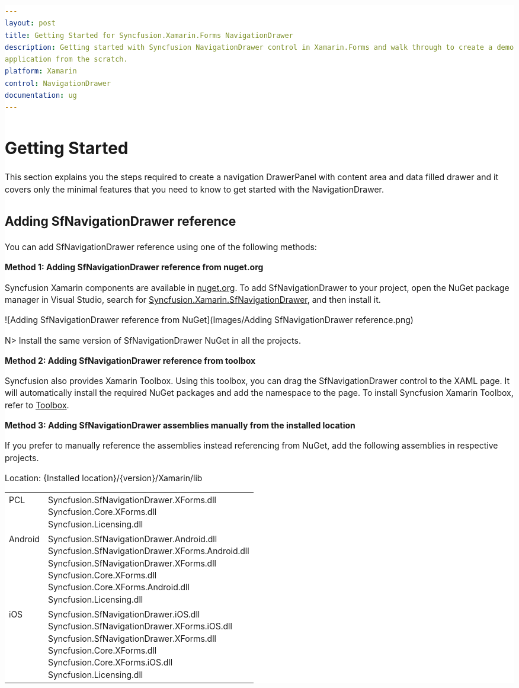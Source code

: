 ```yaml
---
layout: post
title: Getting Started for Syncfusion.Xamarin.Forms NavigationDrawer
description: Getting started with Syncfusion NavigationDrawer control in Xamarin.Forms and walk through to create a demo application from the scratch. 
platform: Xamarin
control: NavigationDrawer
documentation: ug
---
```


# Getting Started

This section explains you the steps required to create a navigation DrawerPanel with content area and data filled drawer and it covers only the minimal features that you need to know to get started with the NavigationDrawer.

## Adding SfNavigationDrawer reference

You can add SfNavigationDrawer reference using one of the following methods:

**Method 1: Adding SfNavigationDrawer reference from nuget.org**

Syncfusion Xamarin components are available in [nuget.org](https://www.nuget.org/). To add SfNavigationDrawer to your project, open the NuGet package manager in Visual Studio, search for [Syncfusion.Xamarin.SfNavigationDrawer](https://www.nuget.org/packages/Syncfusion.Xamarin.SfNavigationDrawer), and then install it.

![Adding SfNavigationDrawer reference from NuGet](Images/Adding SfNavigationDrawer reference.png)

N> Install the same version of SfNavigationDrawer NuGet in all the projects.

**Method 2: Adding SfNavigationDrawer reference from toolbox**

Syncfusion also provides Xamarin Toolbox. Using this toolbox, you can drag the SfNavigationDrawer control to the XAML page. It will automatically install the required NuGet packages and add the namespace to the page. To install Syncfusion Xamarin Toolbox, refer to [Toolbox](https://help.syncfusion.com/xamarin/utility#toolbox).

**Method 3: Adding SfNavigationDrawer assemblies manually from the installed location**

If you prefer to manually reference the assemblies instead referencing from NuGet, add the following assemblies in respective projects.

Location: {Installed location}/{version}/Xamarin/lib

<table>
<tr>
<td>PCL</td>
<td>Syncfusion.SfNavigationDrawer.XForms.dll<br/>Syncfusion.Core.XForms.dll<br/>Syncfusion.Licensing.dll<br/></td>
</tr>
<tr>
<td>Android</td>
<td>Syncfusion.SfNavigationDrawer.Android.dll<br/>Syncfusion.SfNavigationDrawer.XForms.Android.dll<br/>Syncfusion.SfNavigationDrawer.XForms.dll<br/>Syncfusion.Core.XForms.dll<br/>Syncfusion.Core.XForms.Android.dll<br/>Syncfusion.Licensing.dll<br/></td>
</tr>
<tr>
<td>iOS</td>
<td>Syncfusion.SfNavigationDrawer.iOS.dll<br/>Syncfusion.SfNavigationDrawer.XForms.iOS.dll<br/>Syncfusion.SfNavigationDrawer.XForms.dll<br/>Syncfusion.Core.XForms.dll<br/>Syncfusion.Core.XForms.iOS.dll<br/>Syncfusion.Licensing.dll<br/></td>
</tr>
<tr>